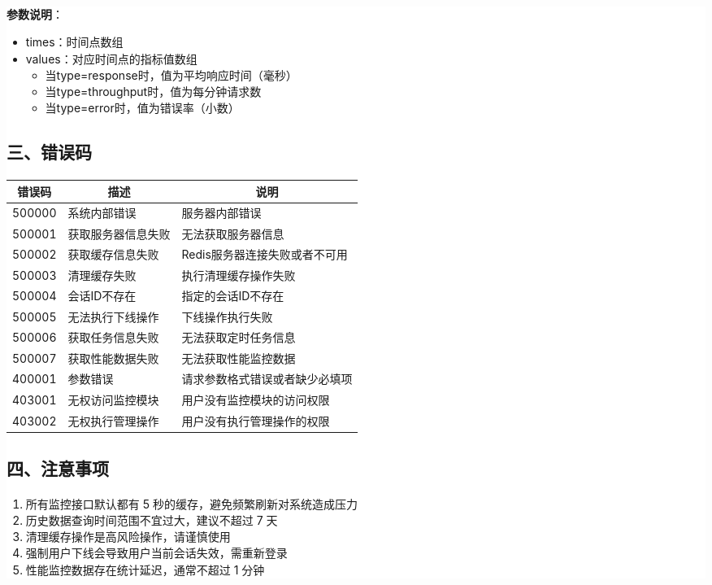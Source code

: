 **参数说明**：

- times：时间点数组
- values：对应时间点的指标值数组
  - 当type=response时，值为平均响应时间（毫秒）
  - 当type=throughput时，值为每分钟请求数
  - 当type=error时，值为错误率（小数）

## 三、错误码

| 错误码 | 描述                     | 说明                           |
| ------ | ------------------------ | ------------------------------ |
| 500000 | 系统内部错误             | 服务器内部错误                 |
| 500001 | 获取服务器信息失败       | 无法获取服务器信息             |
| 500002 | 获取缓存信息失败         | Redis服务器连接失败或者不可用  |
| 500003 | 清理缓存失败             | 执行清理缓存操作失败           |
| 500004 | 会话ID不存在             | 指定的会话ID不存在             |
| 500005 | 无法执行下线操作         | 下线操作执行失败               |
| 500006 | 获取任务信息失败         | 无法获取定时任务信息           |
| 500007 | 获取性能数据失败         | 无法获取性能监控数据           |
| 400001 | 参数错误                 | 请求参数格式错误或者缺少必填项 |
| 403001 | 无权访问监控模块         | 用户没有监控模块的访问权限     |
| 403002 | 无权执行管理操作         | 用户没有执行管理操作的权限     |

## 四、注意事项

1. 所有监控接口默认都有 5 秒的缓存，避免频繁刷新对系统造成压力
2. 历史数据查询时间范围不宜过大，建议不超过 7 天
3. 清理缓存操作是高风险操作，请谨慎使用
4. 强制用户下线会导致用户当前会话失效，需重新登录
5. 性能监控数据存在统计延迟，通常不超过 1 分钟
